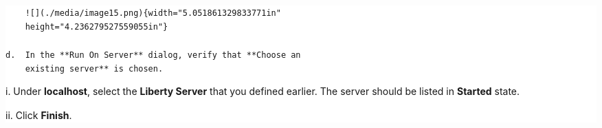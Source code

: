         ![](./media/image15.png){width="5.051861329833771in"
        height="4.236279527559055in"}

    d.  In the **Run On Server** dialog, verify that **Choose an
        existing server** is chosen.



i.  Under **localhost**, select the **Liberty Server** that you defined
    earlier. The server should be listed in **Started** state.

ii. Click **Finish**.
